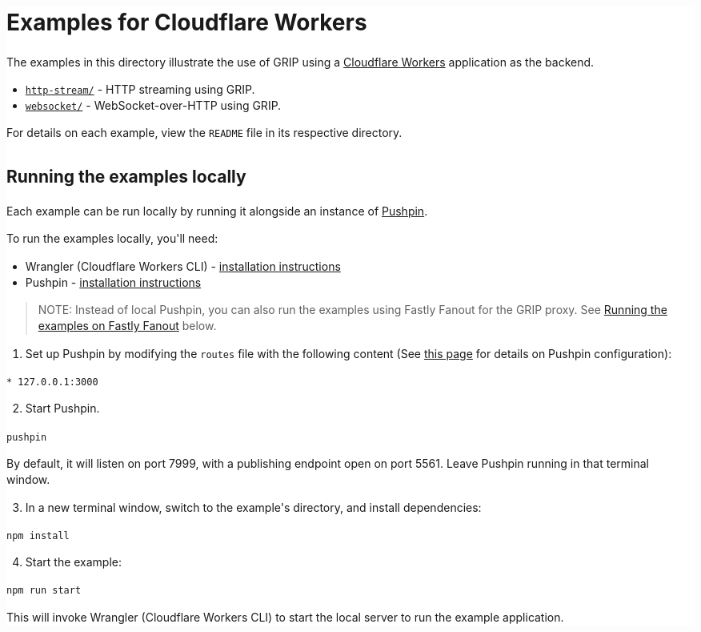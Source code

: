 # Examples for Cloudflare Workers

The examples in this directory illustrate the use of GRIP using
a [Cloudflare Workers](https://workers.cloudflare.com) application as the backend.

* [`http-stream/`](./http-stream) - HTTP streaming using GRIP.
* [`websocket/`](./websocket) - WebSocket-over-HTTP using GRIP.

For details on each example, view the `README` file in its
respective directory.

## Running the examples locally

Each example can be run locally by running it alongside an instance of
[Pushpin](https://pushpin.org/).

To run the examples locally, you'll need:

* Wrangler (Cloudflare Workers CLI) - [installation instructions](https://developers.cloudflare.com/workers/wrangler/install-and-update/)
* Pushpin - [installation instructions](https://pushpin.org/docs/install/)

> NOTE: Instead of local Pushpin, you can also run the examples using Fastly Fanout for the GRIP proxy.
See [Running the examples on Fastly Fanout](#running-the-examples-with-fastly-fanout-as-the-grip-proxy) below.

1. Set up Pushpin by modifying the `routes` file with the following content
   (See [this page](https://pushpin.org/docs/configuration/) for details on
   Pushpin configuration):

```
* 127.0.0.1:3000
```

2. Start Pushpin.

```
pushpin
```

By default, it will listen on port 7999, with a publishing
endpoint open on port 5561. Leave Pushpin running in that terminal window.

3. In a new terminal window, switch to the example's directory, and
   install dependencies:

```
npm install
```

4. Start the example:

```
npm run start
```

This will invoke Wrangler (Cloudflare Workers CLI) to start the local
server to run the example application.
